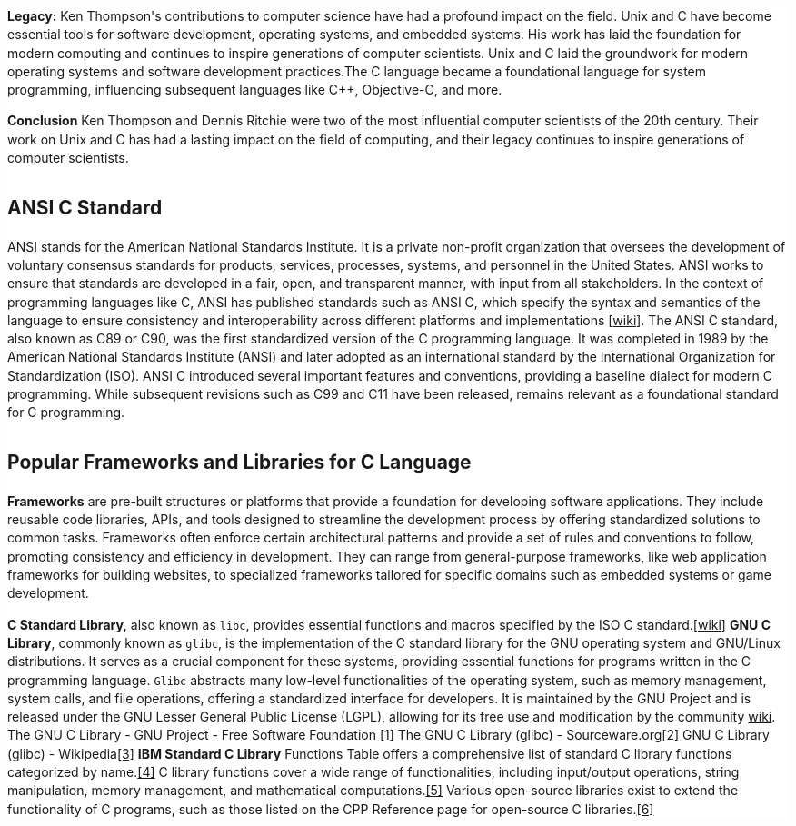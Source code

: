 **Legacy:**
Ken Thompson's contributions to computer science have had a profound impact on the field. Unix and C have become essential tools for software development, operating systems, and embedded systems. His work has laid the foundation for modern computing and continues to inspire generations of computer scientists. Unix and C laid the groundwork for modern operating systems and software development practices.The C language became a foundational language for system programming, influencing subsequent languages like C++, Objective-C, and more.

**Conclusion**
Ken Thompson and Dennis Ritchie were two of the most influential computer scientists of the 20th century. Their work on Unix and C has had a lasting impact on the field of computing, and their legacy continues to inspire generations of computer scientists.

## ANSI C Standard

ANSI stands for the American National Standards Institute. It is a private non-profit organization that oversees the development of voluntary consensus standards for products, services, processes, systems, and personnel in the United States. ANSI works to ensure that standards are developed in a fair, open, and transparent manner, with input from all stakeholders. In the context of programming languages like C, ANSI has published standards such as ANSI C, which specify the syntax and semantics of the language to ensure consistency and interoperability across different platforms and implementations [[wiki](https://en.wikipedia.org/wiki/ANSI_C)].
The ANSI C standard, also known as C89 or C90, was the first standardized version of the C programming language. It was completed in 1989 by the American National Standards Institute (ANSI) and later adopted as an international standard by the International Organization for Standardization (ISO). ANSI C introduced several important features and conventions, providing a baseline dialect for modern C programming. While subsequent revisions such as C99 and C11 have been released, remains relevant as a foundational standard for C programming.

## Popular Frameworks and Libraries for C Language

**Frameworks** are pre-built structures or platforms that provide a foundation for developing software applications. They include reusable code libraries, APIs, and tools designed to streamline the development process by offering standardized solutions to common tasks. Frameworks often enforce certain architectural patterns and provide a set of rules and conventions to follow, promoting consistency and efficiency in development. They can range from general-purpose frameworks, like web application frameworks for building websites, to specialized frameworks tailored for specific domains such as embedded systems or game development.

**C Standard Library**, also known as `libc`, provides essential functions and macros specified by the ISO C standard.[[wiki]](https://en.wikipedia.org/wiki/C_standard_library)
**GNU C Library**, commonly known as `glibc`, is the implementation of the C standard library for the GNU operating system and GNU/Linux distributions. It serves as a crucial component for these systems, providing essential functions for programs written in the C programming language. `Glibc` abstracts many low-level functionalities of the operating system, such as memory management, system calls, and file operations, offering a standardized interface for developers. It is maintained by the GNU Project and is released under the GNU Lesser General Public License (LGPL), allowing for its free use and modification by the community [wiki](https://en.wikipedia.org/wiki/Glibc). The GNU C Library - GNU Project - Free Software Foundation [[1]](https://www.gnu.org/software/libc/) The GNU C Library (glibc) - Sourceware.org[[2]](https://sourceware.org/glibc/) GNU C Library (glibc) - Wikipedia[[3]](https://en.wikipedia.org/wiki/Glibc)
**IBM Standard C Library** Functions Table offers a comprehensive list of standard C library functions categorized by name.[[4]](https://www.ibm.com/docs/en/i/7.3?topic=extensions-standard-c-library-functions-table-by-name) C library functions cover a wide range of functionalities, including input/output operations, string manipulation, memory management, and mathematical computations.[[5]](https://www.programiz.com/c-programming/library-function)
Various open-source libraries exist to extend the functionality of C programs, such as those listed on the CPP Reference page for open-source C libraries.[[6]](https://en.cppreference.com/w/c/links/libs)

